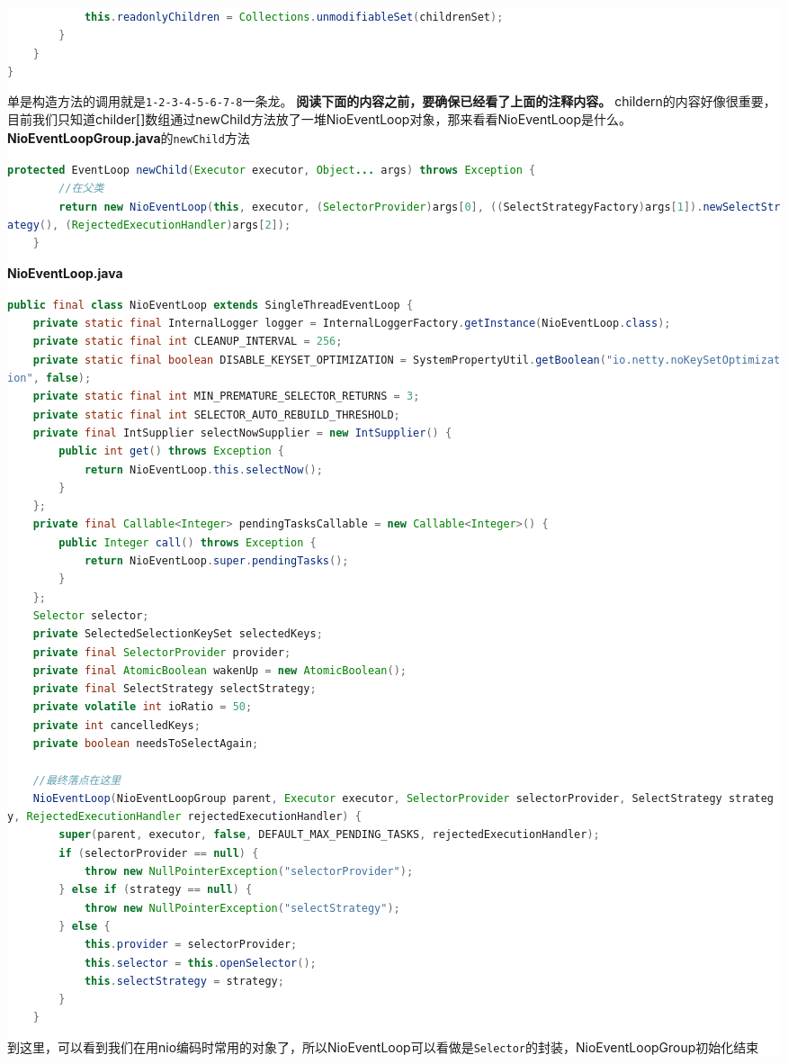 ```java
            this.readonlyChildren = Collections.unmodifiableSet(childrenSet);
        }
    }
}
```
单是构造方法的调用就是`1-2-3-4-5-6-7-8`一条龙。
**阅读下面的内容之前，要确保已经看了上面的注释内容。**
childern的内容好像很重要，目前我们只知道childer[]数组通过newChild方法放了一堆NioEventLoop对象，那来看看NioEventLoop是什么。
**NioEventLoopGroup.java**的`newChild`方法
```java
protected EventLoop newChild(Executor executor, Object... args) throws Exception {
        //在父类
        return new NioEventLoop(this, executor, (SelectorProvider)args[0], ((SelectStrategyFactory)args[1]).newSelectStrategy(), (RejectedExecutionHandler)args[2]);
    }
```
**NioEventLoop.java**
```java
public final class NioEventLoop extends SingleThreadEventLoop {
    private static final InternalLogger logger = InternalLoggerFactory.getInstance(NioEventLoop.class);
    private static final int CLEANUP_INTERVAL = 256;
    private static final boolean DISABLE_KEYSET_OPTIMIZATION = SystemPropertyUtil.getBoolean("io.netty.noKeySetOptimization", false);
    private static final int MIN_PREMATURE_SELECTOR_RETURNS = 3;
    private static final int SELECTOR_AUTO_REBUILD_THRESHOLD;
    private final IntSupplier selectNowSupplier = new IntSupplier() {
        public int get() throws Exception {
            return NioEventLoop.this.selectNow();
        }
    };
    private final Callable<Integer> pendingTasksCallable = new Callable<Integer>() {
        public Integer call() throws Exception {
            return NioEventLoop.super.pendingTasks();
        }
    };
    Selector selector;
    private SelectedSelectionKeySet selectedKeys;
    private final SelectorProvider provider;
    private final AtomicBoolean wakenUp = new AtomicBoolean();
    private final SelectStrategy selectStrategy;
    private volatile int ioRatio = 50;
    private int cancelledKeys;
    private boolean needsToSelectAgain;

    //最终落点在这里
    NioEventLoop(NioEventLoopGroup parent, Executor executor, SelectorProvider selectorProvider, SelectStrategy strategy, RejectedExecutionHandler rejectedExecutionHandler) {
        super(parent, executor, false, DEFAULT_MAX_PENDING_TASKS, rejectedExecutionHandler);
        if (selectorProvider == null) {
            throw new NullPointerException("selectorProvider");
        } else if (strategy == null) {
            throw new NullPointerException("selectStrategy");
        } else {
            this.provider = selectorProvider;
            this.selector = this.openSelector();
            this.selectStrategy = strategy;
        }
    }
```
到这里，可以看到我们在用nio编码时常用的对象了，所以NioEventLoop可以看做是`Selector`的封装，NioEventLoopGroup初始化结束
